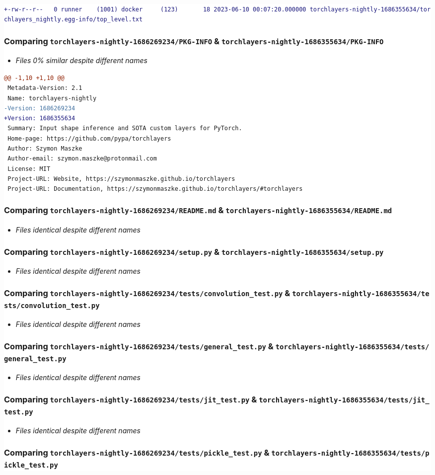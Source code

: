 ```diff
+-rw-r--r--   0 runner    (1001) docker     (123)       18 2023-06-10 00:07:20.000000 torchlayers-nightly-1686355634/torchlayers_nightly.egg-info/top_level.txt
```

### Comparing `torchlayers-nightly-1686269234/PKG-INFO` & `torchlayers-nightly-1686355634/PKG-INFO`

 * *Files 0% similar despite different names*

```diff
@@ -1,10 +1,10 @@
 Metadata-Version: 2.1
 Name: torchlayers-nightly
-Version: 1686269234
+Version: 1686355634
 Summary: Input shape inference and SOTA custom layers for PyTorch.
 Home-page: https://github.com/pypa/torchlayers
 Author: Szymon Maszke
 Author-email: szymon.maszke@protonmail.com
 License: MIT
 Project-URL: Website, https://szymonmaszke.github.io/torchlayers
 Project-URL: Documentation, https://szymonmaszke.github.io/torchlayers/#torchlayers
```

### Comparing `torchlayers-nightly-1686269234/README.md` & `torchlayers-nightly-1686355634/README.md`

 * *Files identical despite different names*

### Comparing `torchlayers-nightly-1686269234/setup.py` & `torchlayers-nightly-1686355634/setup.py`

 * *Files identical despite different names*

### Comparing `torchlayers-nightly-1686269234/tests/convolution_test.py` & `torchlayers-nightly-1686355634/tests/convolution_test.py`

 * *Files identical despite different names*

### Comparing `torchlayers-nightly-1686269234/tests/general_test.py` & `torchlayers-nightly-1686355634/tests/general_test.py`

 * *Files identical despite different names*

### Comparing `torchlayers-nightly-1686269234/tests/jit_test.py` & `torchlayers-nightly-1686355634/tests/jit_test.py`

 * *Files identical despite different names*

### Comparing `torchlayers-nightly-1686269234/tests/pickle_test.py` & `torchlayers-nightly-1686355634/tests/pickle_test.py`
